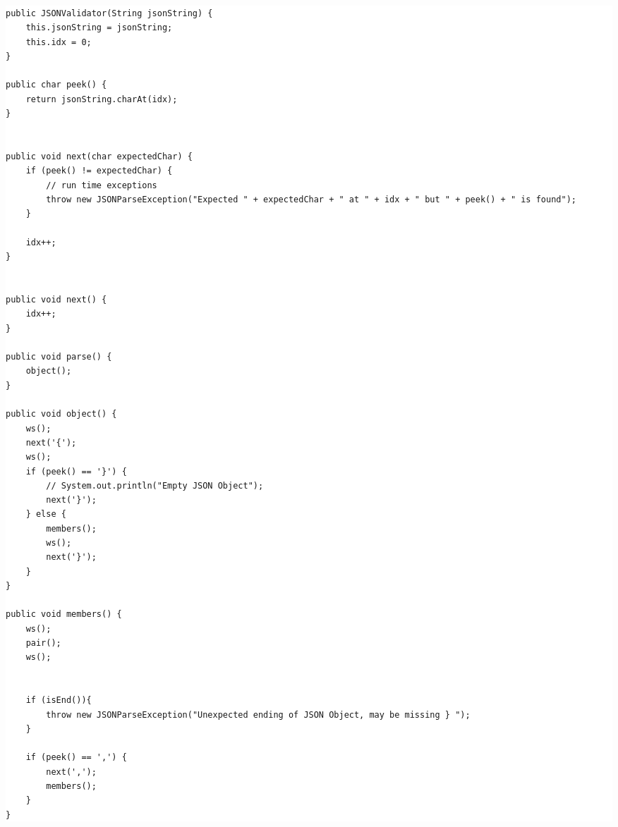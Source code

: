 	public JSONValidator(String jsonString) {
		this.jsonString = jsonString;
		this.idx = 0;
	}

	public char peek() {
		return jsonString.charAt(idx);
	}


	public void next(char expectedChar) {
		if (peek() != expectedChar) {
			// run time exceptions
			throw new JSONParseException("Expected " + expectedChar + " at " + idx + " but " + peek() + " is found");
		}

		idx++;
	}


	public void next() {
		idx++;
	}

	public void parse() {
		object();
	}

	public void object() {
		ws();
		next('{');
		ws();
		if (peek() == '}') {
			// System.out.println("Empty JSON Object");
			next('}');
		} else {
			members();
			ws();
			next('}');
		}
	}

	public void members() {
		ws();
		pair();
		ws();
		
		
		if (isEnd()){
			throw new JSONParseException("Unexpected ending of JSON Object, may be missing } ");
		}
		
		if (peek() == ',') {
			next(',');
			members();
		}
	}
